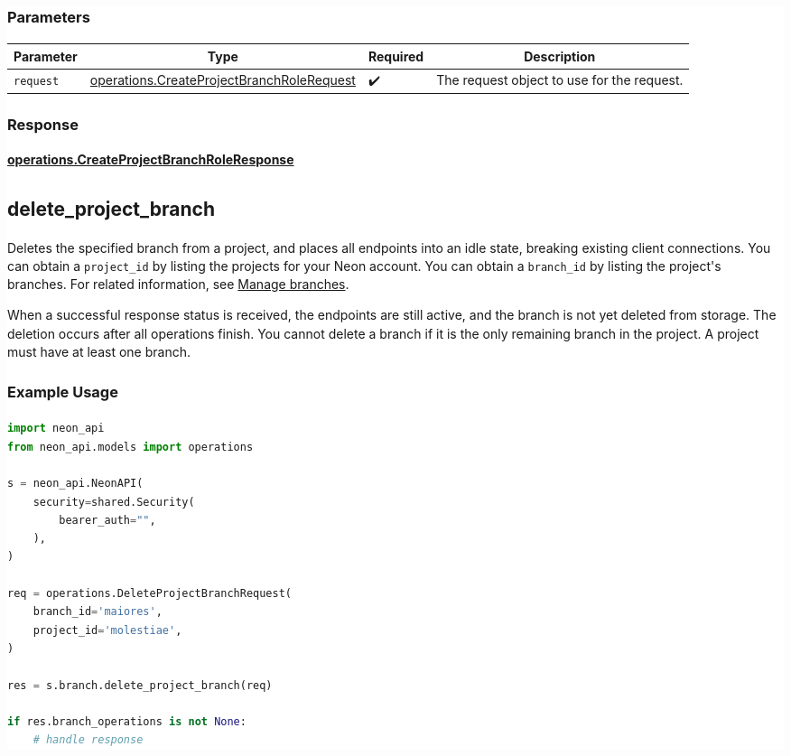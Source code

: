 ```python
```

### Parameters

| Parameter                                                                                              | Type                                                                                                   | Required                                                                                               | Description                                                                                            |
| ------------------------------------------------------------------------------------------------------ | ------------------------------------------------------------------------------------------------------ | ------------------------------------------------------------------------------------------------------ | ------------------------------------------------------------------------------------------------------ |
| `request`                                                                                              | [operations.CreateProjectBranchRoleRequest](../../models/operations/createprojectbranchrolerequest.md) | :heavy_check_mark:                                                                                     | The request object to use for the request.                                                             |


### Response

**[operations.CreateProjectBranchRoleResponse](../../models/operations/createprojectbranchroleresponse.md)**


## delete_project_branch

Deletes the specified branch from a project, and places
all endpoints into an idle state, breaking existing client connections.
You can obtain a `project_id` by listing the projects for your Neon account.
You can obtain a `branch_id` by listing the project's branches.
For related information, see [Manage branches](https://neon.tech/docs/manage/branches/).

When a successful response status is received, the endpoints are still active,
and the branch is not yet deleted from storage.
The deletion occurs after all operations finish.
You cannot delete a branch if it is the only remaining branch in the project.
A project must have at least one branch.


### Example Usage

```python
import neon_api
from neon_api.models import operations

s = neon_api.NeonAPI(
    security=shared.Security(
        bearer_auth="",
    ),
)

req = operations.DeleteProjectBranchRequest(
    branch_id='maiores',
    project_id='molestiae',
)

res = s.branch.delete_project_branch(req)

if res.branch_operations is not None:
    # handle response
```
